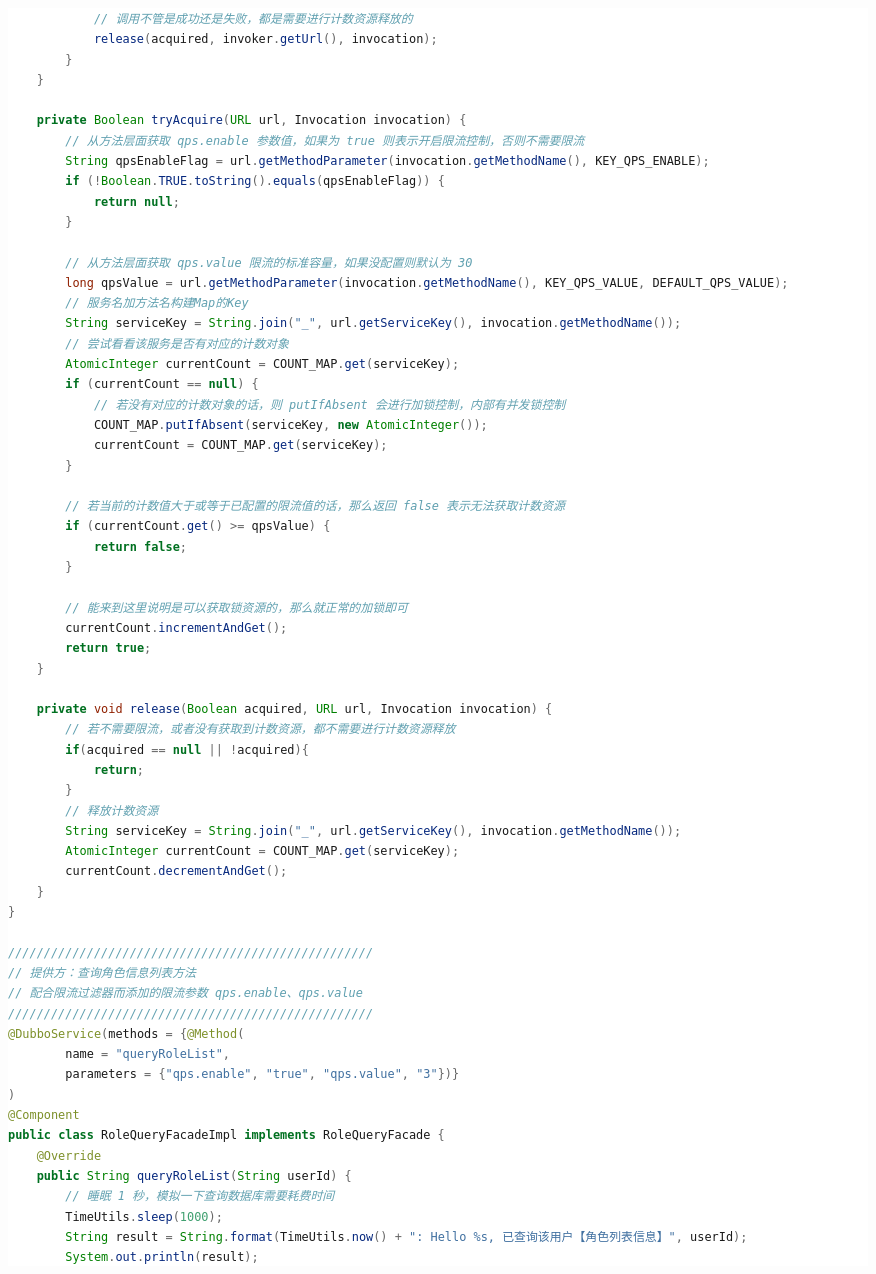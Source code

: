 ```java
            // 调用不管是成功还是失败，都是需要进行计数资源释放的
            release(acquired, invoker.getUrl(), invocation);
        }
    }
    
    private Boolean tryAcquire(URL url, Invocation invocation) {
        // 从方法层面获取 qps.enable 参数值，如果为 true 则表示开启限流控制，否则不需要限流
        String qpsEnableFlag = url.getMethodParameter(invocation.getMethodName(), KEY_QPS_ENABLE);
        if (!Boolean.TRUE.toString().equals(qpsEnableFlag)) {
            return null;
        }
        
        // 从方法层面获取 qps.value 限流的标准容量，如果没配置则默认为 30
        long qpsValue = url.getMethodParameter(invocation.getMethodName(), KEY_QPS_VALUE, DEFAULT_QPS_VALUE);
        // 服务名加方法名构建Map的Key
        String serviceKey = String.join("_", url.getServiceKey(), invocation.getMethodName());
        // 尝试看看该服务是否有对应的计数对象
        AtomicInteger currentCount = COUNT_MAP.get(serviceKey);
        if (currentCount == null) {
            // 若没有对应的计数对象的话，则 putIfAbsent 会进行加锁控制，内部有并发锁控制
            COUNT_MAP.putIfAbsent(serviceKey, new AtomicInteger());
            currentCount = COUNT_MAP.get(serviceKey);
        }
        
        // 若当前的计数值大于或等于已配置的限流值的话，那么返回 false 表示无法获取计数资源
        if (currentCount.get() >= qpsValue) {
            return false;
        }
        
        // 能来到这里说明是可以获取锁资源的，那么就正常的加锁即可
        currentCount.incrementAndGet();
        return true;
    }
    
    private void release(Boolean acquired, URL url, Invocation invocation) {
        // 若不需要限流，或者没有获取到计数资源，都不需要进行计数资源释放
        if(acquired == null || !acquired){
            return;
        }
        // 释放计数资源
        String serviceKey = String.join("_", url.getServiceKey(), invocation.getMethodName());
        AtomicInteger currentCount = COUNT_MAP.get(serviceKey);
        currentCount.decrementAndGet();
    }
}

///////////////////////////////////////////////////
// 提供方：查询角色信息列表方法
// 配合限流过滤器而添加的限流参数 qps.enable、qps.value
///////////////////////////////////////////////////
@DubboService(methods = {@Method(
        name = "queryRoleList",
        parameters = {"qps.enable", "true", "qps.value", "3"})}
)
@Component
public class RoleQueryFacadeImpl implements RoleQueryFacade {
    @Override
    public String queryRoleList(String userId) {
        // 睡眠 1 秒，模拟一下查询数据库需要耗费时间
        TimeUtils.sleep(1000);
        String result = String.format(TimeUtils.now() + ": Hello %s, 已查询该用户【角色列表信息】", userId);
        System.out.println(result);
```